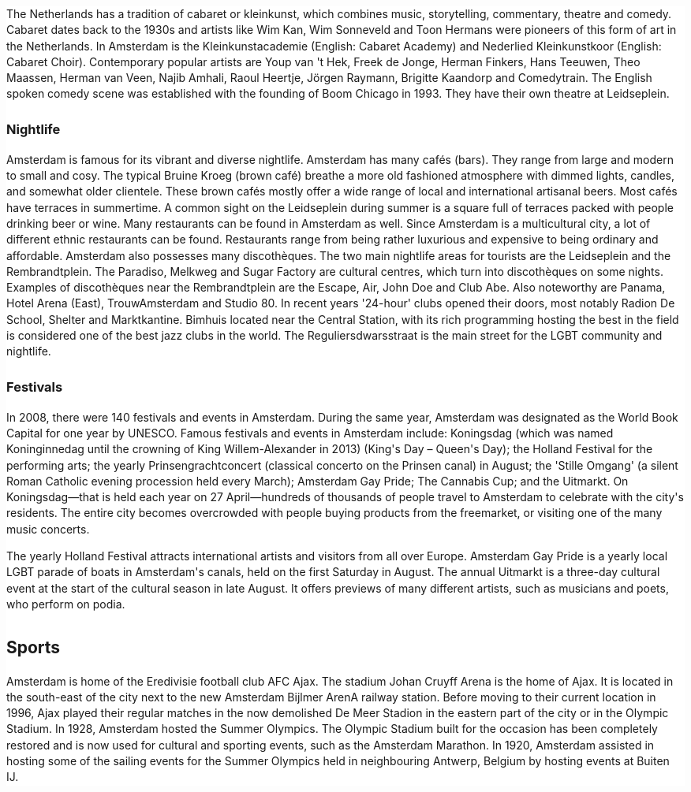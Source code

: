 The Netherlands has a tradition of cabaret or kleinkunst, which combines music, storytelling, commentary, theatre and comedy. Cabaret dates back to the 1930s and artists like Wim Kan, Wim Sonneveld and Toon Hermans were pioneers of this form of art in the Netherlands. In Amsterdam is the Kleinkunstacademie (English: Cabaret Academy) and Nederlied Kleinkunstkoor (English: Cabaret Choir). Contemporary popular artists are Youp van 't Hek, Freek de Jonge, Herman Finkers, Hans Teeuwen, Theo Maassen, Herman van Veen, Najib Amhali, Raoul Heertje, Jörgen Raymann, Brigitte Kaandorp and Comedytrain. The English spoken comedy scene was established with the founding of Boom Chicago in 1993. They have their own theatre at Leidseplein.


### Nightlife

Amsterdam is famous for its vibrant and diverse nightlife. Amsterdam has many cafés (bars). They range from large and modern to small and cosy. The typical Bruine Kroeg (brown café) breathe a more old fashioned atmosphere with dimmed lights, candles, and somewhat older clientele. These brown cafés mostly offer a wide range of local and international artisanal beers. Most cafés have terraces in summertime. A common sight on the Leidseplein during summer is a square full of terraces packed with people drinking beer or wine. Many restaurants can be found in Amsterdam as well. Since Amsterdam is a multicultural city, a lot of different ethnic restaurants can be found. Restaurants range from being rather luxurious and expensive to being ordinary and affordable. Amsterdam also possesses many discothèques. The two main nightlife areas for tourists are the Leidseplein and the Rembrandtplein. The Paradiso, Melkweg and Sugar Factory are cultural centres, which turn into discothèques on some nights. Examples of discothèques near the Rembrandtplein are the Escape, Air, John Doe and Club Abe. Also noteworthy are Panama, Hotel Arena (East), TrouwAmsterdam and Studio 80. In recent years '24-hour' clubs opened their doors, most notably Radion De School, Shelter and Marktkantine. Bimhuis located near the Central Station, with its rich programming hosting the best in the field is considered one of the best jazz clubs in the world. The Reguliersdwarsstraat is the main street for the LGBT community and nightlife.


### Festivals
 
In 2008, there were 140 festivals and events in Amsterdam. During the same year, Amsterdam was designated as the World Book Capital for one year by UNESCO.
Famous festivals and events in Amsterdam include: Koningsdag (which was named Koninginnedag until the crowning of King Willem-Alexander in 2013) (King's Day – Queen's Day); the Holland Festival for the performing arts; the yearly Prinsengrachtconcert (classical concerto on the Prinsen canal) in August; the 'Stille Omgang' (a silent Roman Catholic evening procession held every March); Amsterdam Gay Pride; The Cannabis Cup; and the Uitmarkt. On Koningsdag—that is held each year on 27 April—hundreds of thousands of people travel to Amsterdam to celebrate with the city's residents. The entire city becomes overcrowded with people buying products from the freemarket, or visiting one of the many music concerts.

The yearly Holland Festival attracts international artists and visitors from all over Europe. Amsterdam Gay Pride is a yearly local LGBT parade of boats in Amsterdam's canals, held on the first Saturday in August. The annual Uitmarkt is a three-day cultural event at the start of the cultural season in late August. It offers previews of many different artists, such as musicians and poets, who perform on podia.


## Sports


Amsterdam is home of the Eredivisie football club AFC Ajax. The stadium Johan Cruyff Arena is the home of Ajax. It is located in the south-east of the city next to the new Amsterdam Bijlmer ArenA railway station. Before moving to their current location in 1996, Ajax played their regular matches in the now demolished De Meer Stadion in the eastern part of the city or in the Olympic Stadium.
In 1928, Amsterdam hosted the Summer Olympics. The Olympic Stadium built for the occasion has been completely restored and is now used for cultural and sporting events, such as the Amsterdam Marathon. In 1920, Amsterdam assisted in hosting some of the sailing events for the Summer Olympics held in neighbouring Antwerp, Belgium by hosting events at Buiten IJ.
